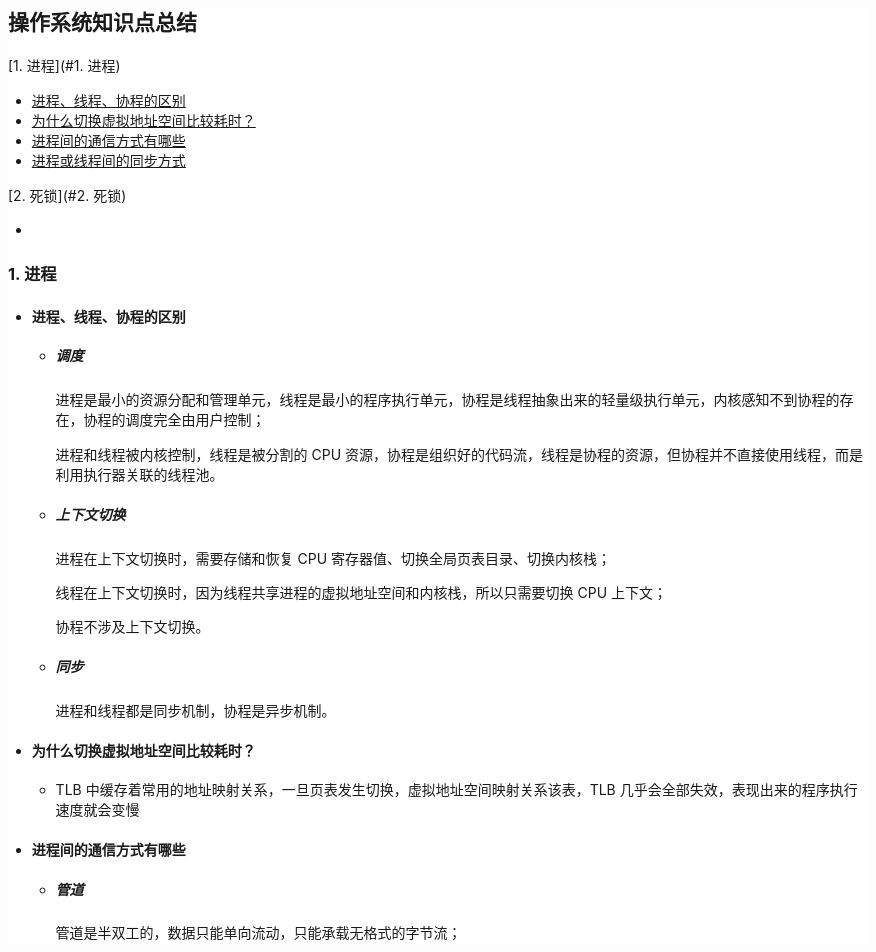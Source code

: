 ## 操作系统知识点总结

[1. 进程](#1. 进程)

- [进程、线程、协程的区别](#进程、线程、协程的区别)
- [为什么切换虚拟地址空间比较耗时？](#为什么切换虚拟地址空间比较耗时？)
- [进程间的通信方式有哪些](#进程间的通信方式有哪些)
- [进程或线程间的同步方式](#进程或线程间的同步方式)

[2. 死锁](#2. 死锁)

- [](#)

[](#)

[](#)

[](#)

[](#)

[](#)

[](#)

[](#)

[](#)





### 1. 进程

- #### 进程、线程、协程的区别

  - ##### 调度

    进程是最小的资源分配和管理单元，线程是最小的程序执行单元，协程是线程抽象出来的轻量级执行单元，内核感知不到协程的存在，协程的调度完全由用户控制；

    进程和线程被内核控制，线程是被分割的 CPU 资源，协程是组织好的代码流，线程是协程的资源，但协程并不直接使用线程，而是利用执行器关联的线程池。

  - ##### 上下文切换

    进程在上下文切换时，需要存储和恢复 CPU 寄存器值、切换全局页表目录、切换内核栈；

    线程在上下文切换时，因为线程共享进程的虚拟地址空间和内核栈，所以只需要切换 CPU 上下文；

    协程不涉及上下文切换。

  - ##### 同步

    进程和线程都是同步机制，协程是异步机制。

- #### 为什么切换虚拟地址空间比较耗时？

  - TLB 中缓存着常用的地址映射关系，一旦页表发生切换，虚拟地址空间映射关系该表，TLB 几乎会全部失效，表现出来的程序执行速度就会变慢

- #### 进程间的通信方式有哪些

  - ##### 管道

    管道是半双工的，数据只能单向流动，只能承载无格式的字节流；
